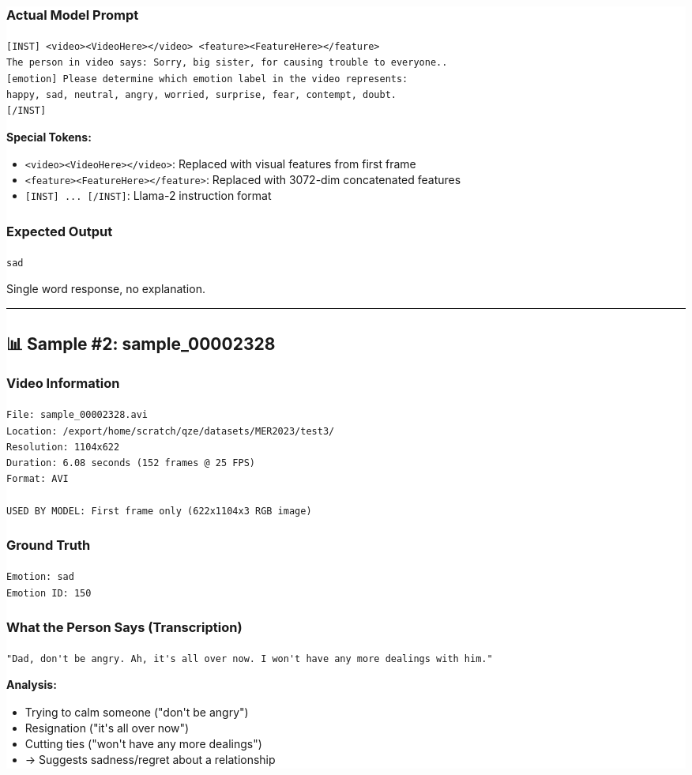 ### Actual Model Prompt
```
[INST] <video><VideoHere></video> <feature><FeatureHere></feature> 
The person in video says: Sorry, big sister, for causing trouble to everyone.. 
[emotion] Please determine which emotion label in the video represents: 
happy, sad, neutral, angry, worried, surprise, fear, contempt, doubt. 
[/INST]
```

**Special Tokens:**
- `<video><VideoHere></video>`: Replaced with visual features from first frame
- `<feature><FeatureHere></feature>`: Replaced with 3072-dim concatenated features
- `[INST] ... [/INST]`: Llama-2 instruction format

### Expected Output
```
sad
```

Single word response, no explanation.

---

## 📊 Sample #2: sample_00002328

### Video Information
```
File: sample_00002328.avi
Location: /export/home/scratch/qze/datasets/MER2023/test3/
Resolution: 1104x622
Duration: 6.08 seconds (152 frames @ 25 FPS)
Format: AVI

USED BY MODEL: First frame only (622x1104x3 RGB image)
```

### Ground Truth
```
Emotion: sad
Emotion ID: 150
```

### What the Person Says (Transcription)
```
"Dad, don't be angry. Ah, it's all over now. I won't have any more dealings with him."
```

**Analysis:** 
- Trying to calm someone ("don't be angry")
- Resignation ("it's all over now")
- Cutting ties ("won't have any more dealings")
- → Suggests sadness/regret about a relationship
